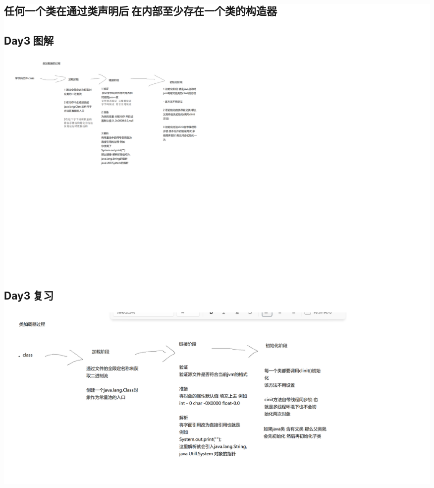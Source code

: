 ## 任何一个类在通过类声明后 在内部至少存在一个类的构造器


## Day3 图解
![img_2.png](img_2.png)

## Day3 复习
![img_3.png](img_3.png)

